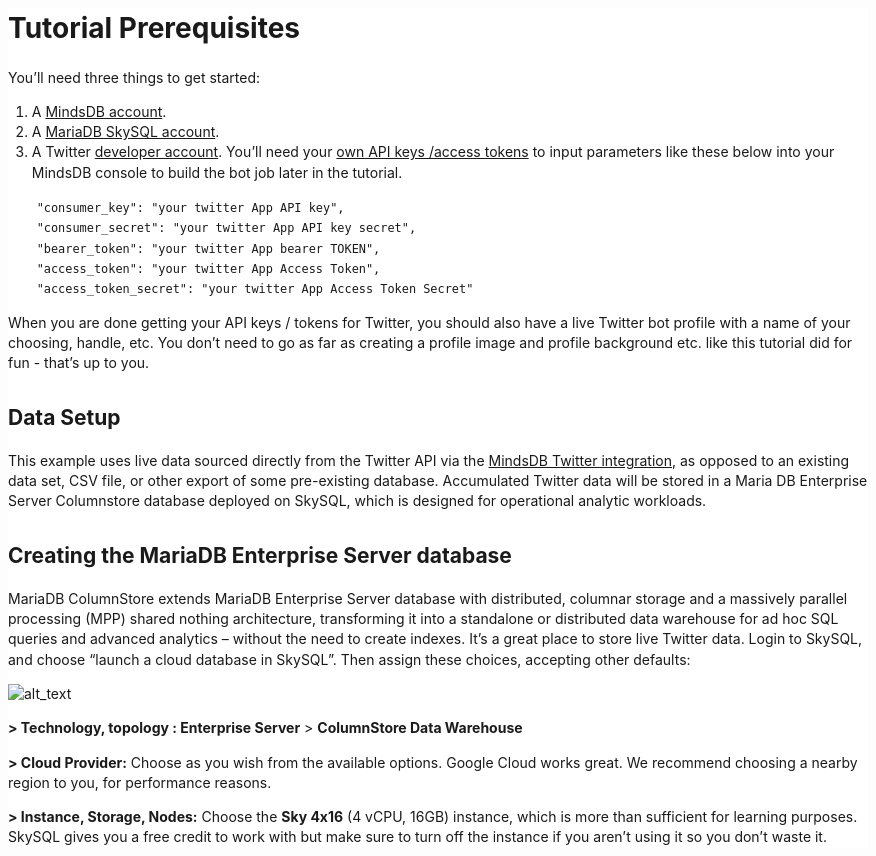 
# Tutorial Prerequisites 

You’ll need three things to get started: 


1. A [MindsDB account](https://docs.mindsdb.com/quickstart). 
2. A [MariaDB SkySQL account](https://skysql.cloud/mindsdb-docs).
3. A Twitter [developer account](https://developer.twitter.com/en/docs/twitter-api/getting-started/getting-access-to-the-twitter-api). You’ll need your [own API keys /access tokens](https://www.youtube.com/watch?v=qVe7PeC0sUQ) to input parameters like these below into your MindsDB console to build the bot job later in the tutorial.

```
    "consumer_key": "your twitter App API key",  
    "consumer_secret": "your twitter App API key secret",  
    "bearer_token": "your twitter App bearer TOKEN",  
    "access_token": "your twitter App Access Token",  
    "access_token_secret": "your twitter App Access Token Secret"
```

When you are done getting your API keys / tokens for Twitter, you should also have a live Twitter bot profile with a name of your choosing, handle, etc.  You don’t need to go as far as creating a profile image and profile background etc. like this tutorial did for fun - that’s up to you.


## Data Setup

This example uses live data sourced directly from the Twitter API via the [MindsDB Twitter integration](https://mindsdb.com/integrations/twitter), as opposed to an existing data set, CSV file, or other export of some pre-existing database. Accumulated Twitter data will be stored in a Maria DB Enterprise Server Columnstore database deployed on SkySQL, which is designed for operational analytic workloads.


## Creating the MariaDB Enterprise Server database

MariaDB ColumnStore extends MariaDB Enterprise Server database with distributed, columnar storage and a massively parallel processing (MPP) shared nothing architecture, transforming it into a standalone or distributed data warehouse for ad hoc SQL queries and advanced analytics – without the need to create indexes. It’s a great place to store live Twitter data.  Login to SkySQL, and choose “launch a cloud database in SkySQL”.  Then assign these choices, accepting other defaults:



![alt_text](images/animated-gif-skysql-service-create.gif "How to Create SkySQL Service")


**> Technology, topology : Enterprise Server** > **ColumnStore Data Warehouse**

**> Cloud Provider:** Choose as you wish from the available options. Google Cloud works great.  We recommend choosing a nearby region to you, for performance reasons.

**> Instance, Storage, Nodes:** Choose the **Sky 4x16** (4 vCPU, 16GB) instance, which is more than sufficient for learning purposes. SkySQL gives you a free credit to work with but make sure to turn off the instance if you aren’t using it so you don’t waste it.
